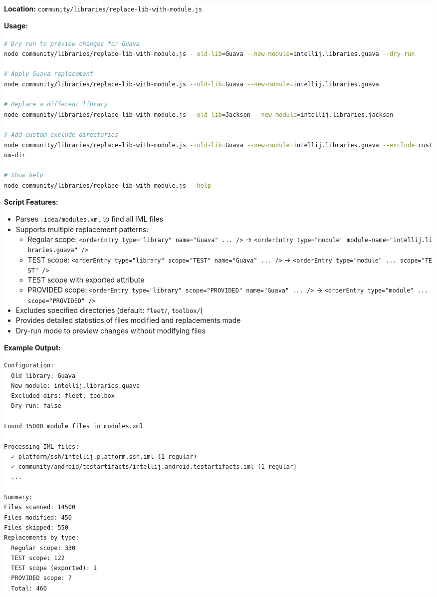 **Location:** `community/libraries/replace-lib-with-module.js`

**Usage:**
```bash
# Dry run to preview changes for Guava
node community/libraries/replace-lib-with-module.js --old-lib=Guava --new-module=intellij.libraries.guava --dry-run

# Apply Guava replacement
node community/libraries/replace-lib-with-module.js --old-lib=Guava --new-module=intellij.libraries.guava

# Replace a different library
node community/libraries/replace-lib-with-module.js --old-lib=Jackson --new-module=intellij.libraries.jackson

# Add custom exclude directories
node community/libraries/replace-lib-with-module.js --old-lib=Guava --new-module=intellij.libraries.guava --exclude=custom-dir

# Show help
node community/libraries/replace-lib-with-module.js --help
```

**Script Features:**
- Parses `.idea/modules.xml` to find all IML files
- Supports multiple replacement patterns:
  - Regular scope: `<orderEntry type="library" name="Guava" ... />` → `<orderEntry type="module" module-name="intellij.libraries.guava" />`
  - TEST scope: `<orderEntry type="library" scope="TEST" name="Guava" ... />` → `<orderEntry type="module" ... scope="TEST" />`
  - TEST scope with exported attribute
  - PROVIDED scope: `<orderEntry type="library" scope="PROVIDED" name="Guava" ... />` → `<orderEntry type="module" ... scope="PROVIDED" />`
- Excludes specified directories (default: `fleet/`, `toolbox/`)
- Provides detailed statistics of files modified and replacements made
- Dry-run mode to preview changes without modifying files

**Example Output:**
```
Configuration:
  Old library: Guava
  New module: intellij.libraries.guava
  Excluded dirs: fleet, toolbox
  Dry run: false

Found 15000 module files in modules.xml

Processing IML files:
  ✓ platform/ssh/intellij.platform.ssh.iml (1 regular)
  ✓ community/android/testartifacts/intellij.android.testartifacts.iml (1 regular)
  ...

Summary:
Files scanned: 14500
Files modified: 450
Files skipped: 550
Replacements by type:
  Regular scope: 330
  TEST scope: 122
  TEST scope (exported): 1
  PROVIDED scope: 7
  Total: 460
```

